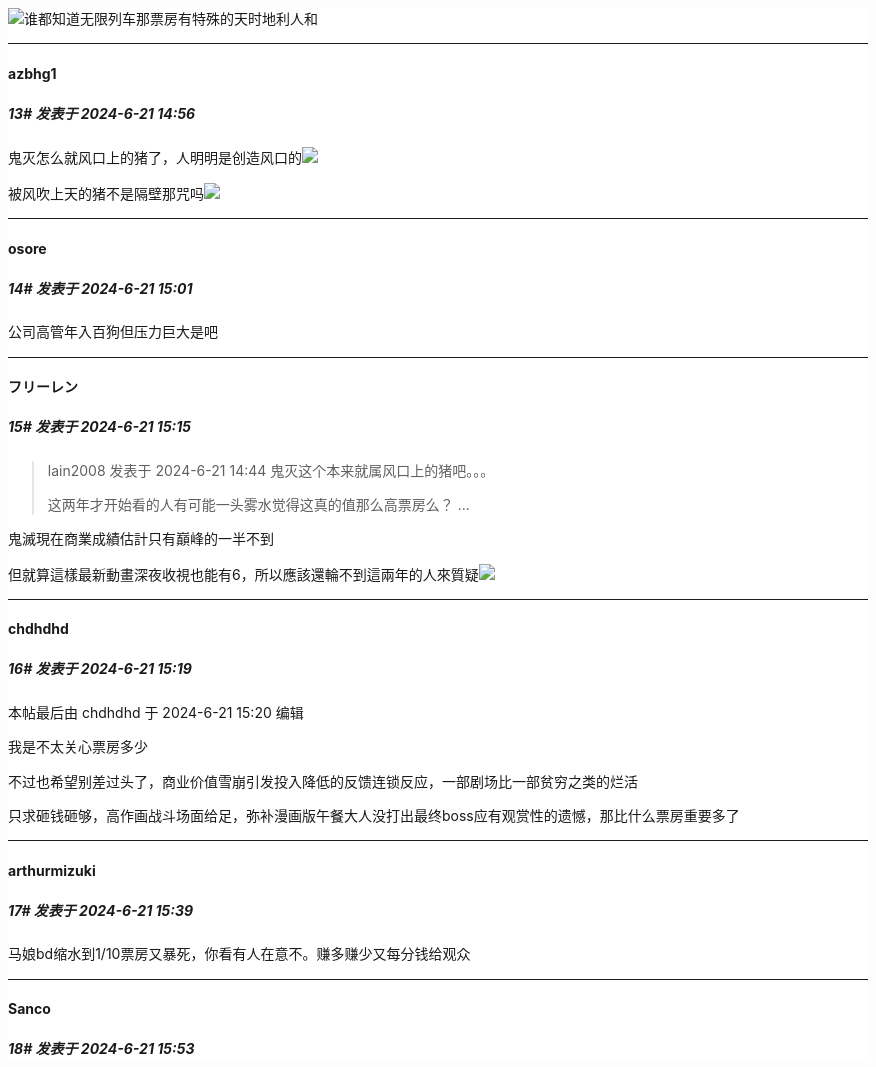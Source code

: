 <img src="https://static.saraba1st.com/image/smiley/face2017/067.png" referrerpolicy="no-referrer">谁都知道无限列车那票房有特殊的天时地利人和

*****

####  azbhg1  
##### 13#       发表于 2024-6-21 14:56

鬼灭怎么就风口上的猪了，人明明是创造风口的<img src="https://static.saraba1st.com/image/smiley/face2017/037.png" referrerpolicy="no-referrer">

被风吹上天的猪不是隔壁那咒吗<img src="https://static.saraba1st.com/image/smiley/face2017/050.png" referrerpolicy="no-referrer">

*****

####  osore  
##### 14#       发表于 2024-6-21 15:01

公司高管年入百狗但压力巨大是吧

*****

####  フリーレン  
##### 15#       发表于 2024-6-21 15:15

<blockquote>lain2008 发表于 2024-6-21 14:44
鬼灭这个本来就属风口上的猪吧。。。

这两年才开始看的人有可能一头雾水觉得这真的值那么高票房么？ ...</blockquote>
鬼滅現在商業成績估計只有巔峰的一半不到

但就算這樣最新動畫深夜收視也能有6，所以應該還輪不到這兩年的人來質疑<img src="https://static.saraba1st.com/image/smiley/face2017/067.png" referrerpolicy="no-referrer">

*****

####  chdhdhd  
##### 16#       发表于 2024-6-21 15:19

 本帖最后由 chdhdhd 于 2024-6-21 15:20 编辑 

我是不太关心票房多少

不过也希望别差过头了，商业价值雪崩引发投入降低的反馈连锁反应，一部剧场比一部贫穷之类的烂活

只求砸钱砸够，高作画战斗场面给足，弥补漫画版午餐大人没打出最终boss应有观赏性的遗憾，那比什么票房重要多了

*****

####  arthurmizuki  
##### 17#       发表于 2024-6-21 15:39

马娘bd缩水到1/10票房又暴死，你看有人在意不。赚多赚少又每分钱给观众

*****

####  Sanco  
##### 18#       发表于 2024-6-21 15:53
